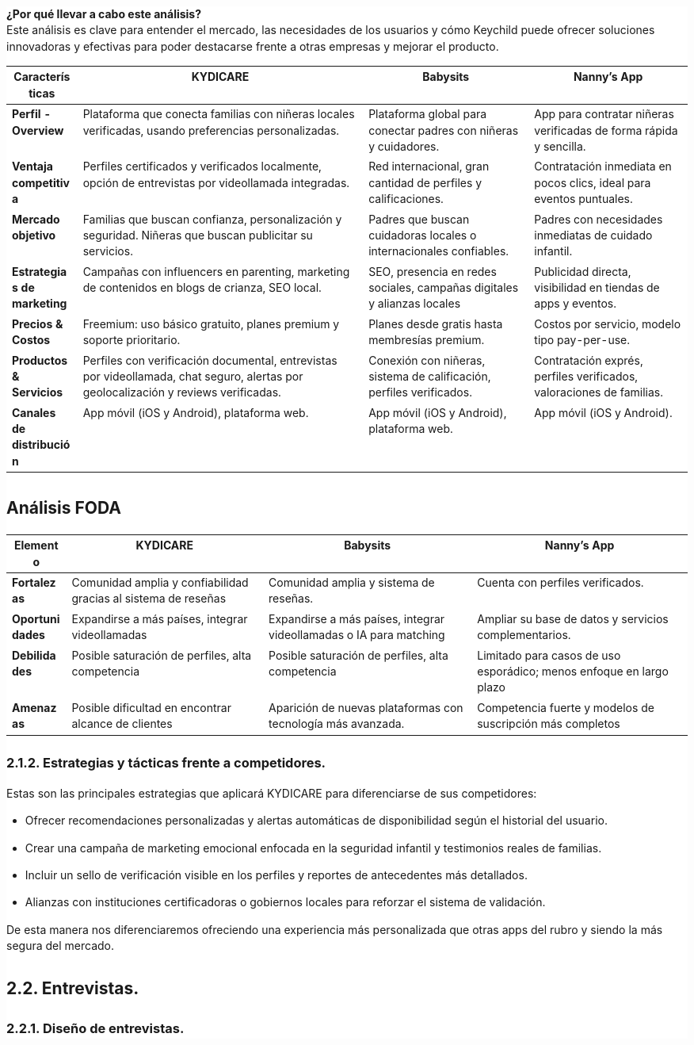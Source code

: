 **¿Por qué llevar a cabo este análisis?**  
Este análisis es clave para entender el mercado, las necesidades de los usuarios y cómo Keychild puede ofrecer soluciones innovadoras y efectivas para poder destacarse frente a otras empresas y mejorar el producto.

| Características              | KYDICARE                                                                                                                            | Babysits                                                                | Nanny’s App                                                          |
| ---------------------------- | ----------------------------------------------------------------------------------------------------------------------------------- | ----------------------------------------------------------------------- | -------------------------------------------------------------------- |
| **Perfil - Overview**        | Plataforma que conecta familias con niñeras locales verificadas, usando preferencias personalizadas.                                | Plataforma global para conectar padres con niñeras y cuidadores.        | App para contratar niñeras verificadas de forma rápida y sencilla.   |
| **Ventaja competitiva**      | Perfiles certificados y verificados localmente, opción de entrevistas por videollamada integradas.                                  | Red internacional, gran cantidad de perfiles y calificaciones.          | Contratación inmediata en pocos clics, ideal para eventos puntuales. |
| **Mercado objetivo**         | Familias que buscan confianza, personalización y seguridad. Niñeras que buscan publicitar su servicios.                             | Padres que buscan cuidadoras locales o internacionales confiables.      | Padres con necesidades inmediatas de cuidado infantil.               |
| **Estrategias de marketing** | Campañas con influencers en parenting, marketing de contenidos en blogs de crianza, SEO local.                                      | SEO, presencia en redes sociales, campañas digitales y alianzas locales | Publicidad directa, visibilidad en tiendas de apps y eventos.        |
| **Precios & Costos**         | Freemium: uso básico gratuito, planes premium y soporte prioritario.                                                                | Planes desde gratis hasta membresías premium.                           | Costos por servicio, modelo tipo pay-per-use.                        |
| **Productos & Servicios**    | Perfiles con verificación documental, entrevistas por videollamada, chat seguro, alertas por geolocalización y reviews verificadas. | Conexión con niñeras, sistema de calificación, perfiles verificados.    | Contratación exprés, perfiles verificados, valoraciones de familias. |
| **Canales de distribución**  | App móvil (iOS y Android), plataforma web.                                                                                          | App móvil (iOS y Android), plataforma web.                              | App móvil (iOS y Android).                                           |

## Análisis FODA

| Elemento          | KYDICARE                                                       | Babysits                                                           | Nanny’s App                                                         |
| ----------------- | -------------------------------------------------------------- | ------------------------------------------------------------------ | ------------------------------------------------------------------- |
| **Fortalezas**    | Comunidad amplia y confiabilidad gracias al sistema de reseñas | Comunidad amplia y sistema de reseñas.                             | Cuenta con perfiles verificados.                                    |
| **Oportunidades** | Expandirse a más países, integrar videollamadas                | Expandirse a más países, integrar videollamadas o IA para matching | Ampliar su base de datos y servicios complementarios.               |
| **Debilidades**   | Posible saturación de perfiles, alta competencia               | Posible saturación de perfiles, alta competencia                   | Limitado para casos de uso esporádico; menos enfoque en largo plazo |
| **Amenazas**      | Posible dificultad en encontrar alcance de clientes            | Aparición de nuevas plataformas con tecnología más avanzada.       | Competencia fuerte y modelos de suscripción más completos           |

### 2.1.2. Estrategias y tácticas frente a competidores.

Estas son las principales estrategias que aplicará KYDICARE para diferenciarse de sus competidores:

- Ofrecer recomendaciones personalizadas y alertas automáticas de disponibilidad según el historial del usuario.
- Crear una campaña de marketing emocional enfocada en la seguridad infantil y testimonios reales de familias.

- Incluir un sello de verificación visible en los perfiles y reportes de antecedentes más detallados.

- Alianzas con instituciones certificadoras o gobiernos locales para reforzar el sistema de validación.

De esta manera nos diferenciaremos ofreciendo una experiencia más personalizada que otras apps del rubro y siendo la más segura del mercado.

## 2.2. Entrevistas.

### 2.2.1. Diseño de entrevistas.
